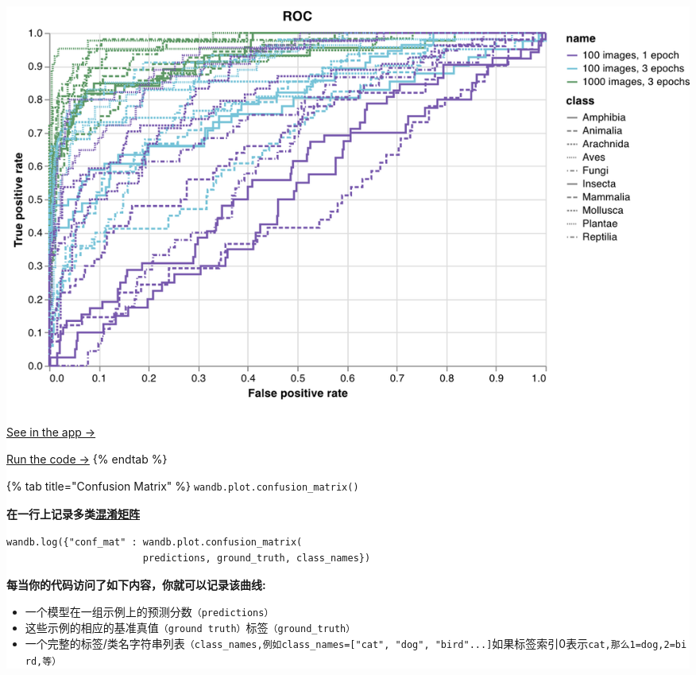 ![](../.gitbook/assets/demo-custom-chart-roc-curve.png)

[See in the app →](https://wandb.ai/wandb/plots/reports/Plot-ROC-Curves--VmlldzoyNjk3MDE)

[Run the code →](https://colab.research.google.com/drive/1_RMppCqsA8XInV_jhJz32NCZG6Z5t1RO?usp=sharing)
{% endtab %}

{% tab title="Confusion Matrix" %}
`wandb.plot.confusion_matrix()`

 **在一行上记录多类**[**混淆矩阵**](https://scikit-learn.org/stable/auto_examples/model_selection/plot_confusion_matrix.html)

```text
wandb.log({"conf_mat" : wandb.plot.confusion_matrix(
                        predictions, ground_truth, class_names})
```

**每当你的代码访问了如下内容，你就可以记录该曲线:**

* 一个模型在一组示例上的预测分数`（predictions）`
* 这些示例的相应的基准真值`（ground truth）`标签`（ground_truth）`
*  一个完整的标签/类名字符串列表`（class_names,例如class_names=["cat", "dog", "bird"...]`如果标签索引0表示`cat,那么1=dog,2=bird,等）`
